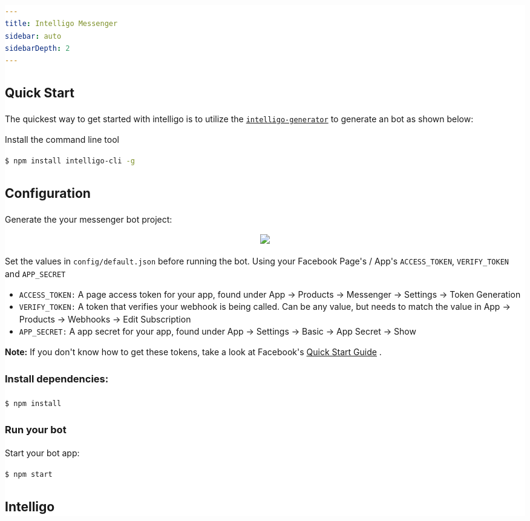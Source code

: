 ```yaml
---
title: Intelligo Messenger
sidebar: auto
sidebarDepth: 2
---
```


## Quick Start

The quickest way to get started with intelligo is to utilize the [`intelligo-generator`](https://github.com/intelligo-systems/intelligo-generator) to generate an bot as shown below:

Install the command line tool

```bash
$ npm install intelligo-cli -g
```

## Configuration

Generate the your messenger bot project:

<p align="center">
<img width="100%" src="https://raw.githubusercontent.com/intelligo-systems/intelligo-cli/master/.github/intelligo-cli-messenger.gif">
</p>

Set the values in `config/default.json` before running the bot. Using your Facebook Page's / App's `ACCESS_TOKEN`, `VERIFY_TOKEN` and `APP_SECRET`

- `ACCESS_TOKEN:` A page access token for your app, found under App -> Products -> Messenger -> Settings -> Token Generation
- `VERIFY_TOKEN:` A token that verifies your webhook is being called. Can be any value, but needs to match the value in App -> Products -> Webhooks -> Edit Subscription
- `APP_SECRET:` A app secret for your app, found under App -> Settings -> Basic -> App Secret -> Show

**Note:** If you don't know how to get these tokens, take a look at Facebook's [Quick Start Guide](https://developers.facebook.com/docs/messenger-platform/guides/quick-start) .


### Install dependencies:

```bash
$ npm install
```

### Run your bot

Start your bot app:

```bash
$ npm start
```

## Intelligo 
